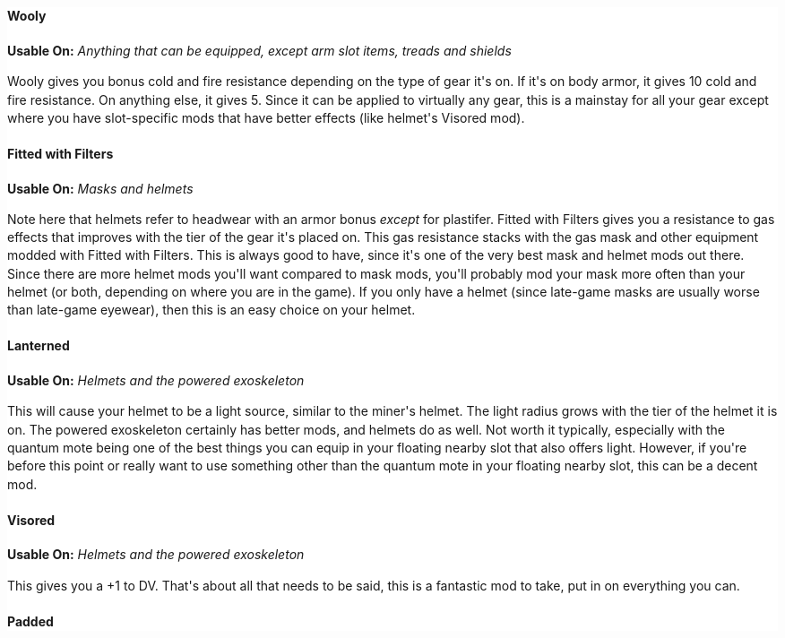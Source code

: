 #### Wooly

<div class="section-info">

**Usable On:** _Anything that can be equipped, except arm slot items, treads and shields_

</div>

Wooly gives you bonus cold and fire resistance depending on the type of gear it's on. If it's on body armor, it gives 10 cold and fire resistance. On anything else, it gives 5. Since it can be applied to virtually any gear, this is a mainstay for all your gear except where you have slot-specific mods that have better effects (like helmet's Visored mod).

#### Fitted with Filters

<div class="section-info">

**Usable On:** _Masks and helmets_

</div>

Note here that helmets refer to headwear with an armor bonus _except_ for plastifer. Fitted with Filters gives you a resistance to gas effects that improves with the tier of the gear it's placed on. This gas resistance stacks with the gas mask and other equipment modded with Fitted with Filters. This is always good to have, since it's one of the very best mask and helmet mods out there. Since there are more helmet mods you'll want compared to mask mods, you'll probably mod your mask more often than your helmet (or both, depending on where you are in the game). If you only have a helmet (since late-game masks are usually worse than late-game eyewear), then this is an easy choice on your helmet.

#### Lanterned

<div class="section-info">

**Usable On:** _Helmets and the powered exoskeleton_

</div>

This will cause your helmet to be a light source, similar to the miner's helmet. The light radius grows with the tier of the helmet it is on. The powered exoskeleton certainly has better mods, and helmets do as well. Not worth it typically, especially with the quantum mote being one of the best things you can equip in your floating nearby slot that also offers light. However, if you're before this point or really want to use something other than the quantum mote in your floating nearby slot, this can be a decent mod.

#### Visored

<div class="section-info">

**Usable On:** _Helmets and the powered exoskeleton_

</div>

This gives you a +1 to DV. That's about all that needs to be said, this is a fantastic mod to take, put in on everything you can.

#### Padded

<div class="section-info">
